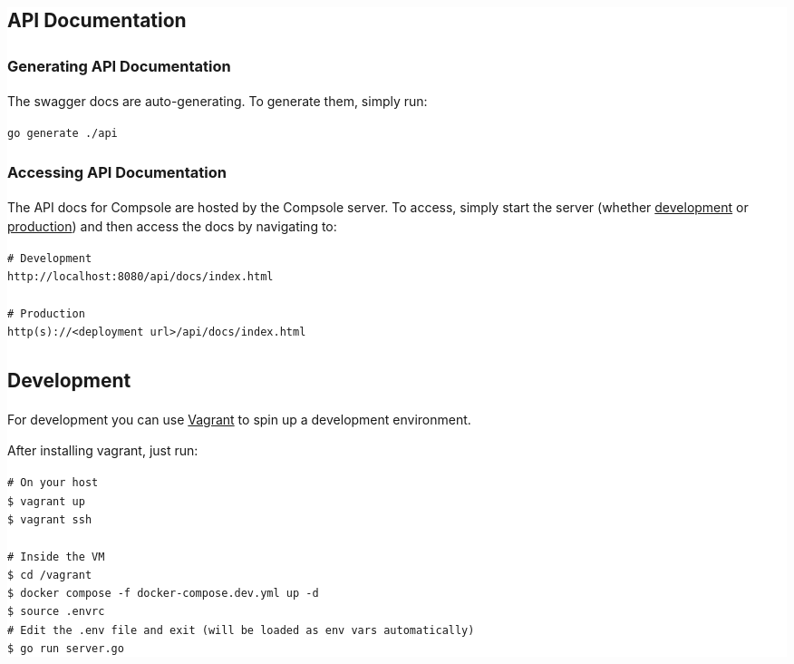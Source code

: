 ## API Documentation

### Generating API Documentation

The swagger docs are auto-generating. To generate them, simply run:

```shell
go generate ./api
```

### Accessing API Documentation

The API docs for Compsole are hosted by the Compsole server. To access, simply start the server (whether [development](#development) or [production](#production)) and then access the docs by navigating to:

```plaintext
# Development
http://localhost:8080/api/docs/index.html

# Production
http(s)://<deployment url>/api/docs/index.html
```

## Development

For development you can use [Vagrant](https://www.vagrantup.com/) to spin up a development environment.

After installing vagrant, just run:

```shell
# On your host
$ vagrant up
$ vagrant ssh

# Inside the VM
$ cd /vagrant
$ docker compose -f docker-compose.dev.yml up -d
$ source .envrc
# Edit the .env file and exit (will be loaded as env vars automatically)
$ go run server.go
```
